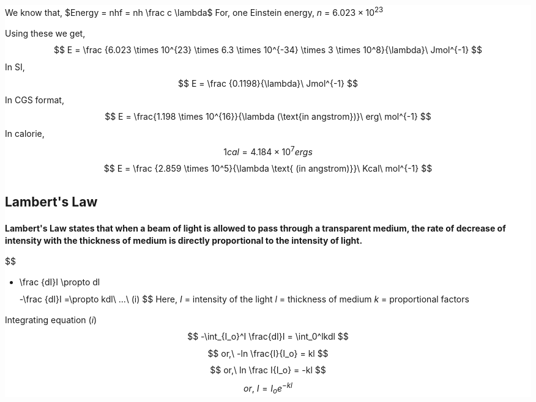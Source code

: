 We know that, $Energy = nhf = nh \frac c \lambda$
For, one Einstein energy, $n$ = $6.023 \times 10^{23}$

Using these we get,
$$
E = \frac {6.023 \times 10^{23} \times 6.3 \times 10^{-34} \times 3 \times 10^8}{\lambda}\ Jmol^{-1}
$$
In SI,
$$
E = \frac {0.1198}{\lambda}\ Jmol^{-1}
$$
In CGS format,
$$
E = \frac{1.198 \times 10^{16}}{\lambda (\text{in angstrom})}\ erg\ mol^{-1}
$$
In calorie,
$$
1 cal = 4.184 \times 10^7 ergs
$$
$$
E = \frac {2.859 \times 10^5}{\lambda \text{ (in angstrom)}}\ Kcal\ mol^{-1}
$$


## Lambert's Law

**Lambert's Law states that when a beam of light is allowed to pass through a transparent medium, the rate of decrease of intensity with the thickness of medium is directly proportional to the intensity of light.**

$$
- \frac {dI}I \propto dl
$$
$$
-\frac {dI}I =\propto kdl\ ...\ (i)
$$
Here,
	$I$ = intensity of the light
	$l$ = thickness of medium
	$k$ = proportional factors

Integrating equation $(i)$
$$
-\int_{I_o}^I \frac{dI}I = \int_0^lkdl
$$
$$
or,\ -ln \frac{I}{I_o} = kl
$$
$$
or,\ ln \frac I{I_o} = -kl
$$
$$
or,\ I = I_oe^{-kl}
$$
